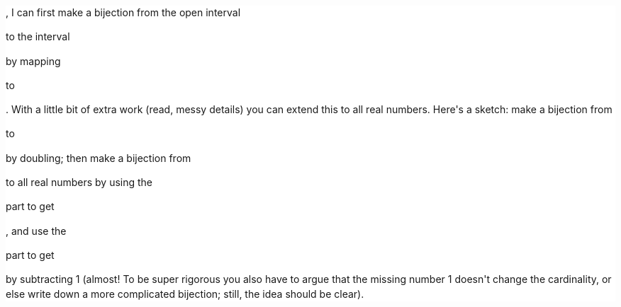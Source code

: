 <embed src="http://s0.wp.com/latex.php?latex=%280%2C1%29+%5Cto+%5Cmathbb%7BR%7D&amp;bg=ffffff&amp;fg=36312d&amp;s=0" title="(0,1) \to \mathbb{R}" class="latex">

, I can first make a bijection from the open interval 

<embed src="http://s0.wp.com/latex.php?latex=%280%2C1%29&amp;bg=ffffff&amp;fg=36312d&amp;s=0" title="(0,1)" class="latex">

 to the interval 

<embed src="http://s0.wp.com/latex.php?latex=%28-%5Cinfty%2C+0%29+%5Ccup+%281%2C+%5Cinfty%29&amp;bg=ffffff&amp;fg=36312d&amp;s=0" title="(-\infty, 0) \cup (1, \infty)" class="latex">

 by mapping 

<embed src="http://s0.wp.com/latex.php?latex=x&amp;bg=ffffff&amp;fg=36312d&amp;s=0" title="x" class="latex">

 to 

<embed src="http://s0.wp.com/latex.php?latex=1%2Fx&amp;bg=ffffff&amp;fg=36312d&amp;s=0" title="1/x" class="latex">

. With a little bit of extra work (read, messy details) you can extend this to all real numbers. Here's a sketch: make a bijection from 

<embed src="http://s0.wp.com/latex.php?latex=%280%2C1%29&amp;bg=ffffff&amp;fg=36312d&amp;s=0" title="(0,1)" class="latex">

 to 

<embed src="http://s0.wp.com/latex.php?latex=%280%2C2%29&amp;bg=ffffff&amp;fg=36312d&amp;s=0" title="(0,2)" class="latex">

 by doubling; then make a bijection from 

<embed src="http://s0.wp.com/latex.php?latex=%280%2C2%29&amp;bg=ffffff&amp;fg=36312d&amp;s=0" title="(0,2)" class="latex">

 to all real numbers by using the 

<embed src="http://s0.wp.com/latex.php?latex=%280%2C1%29&amp;bg=ffffff&amp;fg=36312d&amp;s=0" title="(0,1)" class="latex">

 part to get 

<embed src="http://s0.wp.com/latex.php?latex=%28-%5Cinfty%2C+0%29+%5Ccup+%281%2C+%5Cinfty%29&amp;bg=ffffff&amp;fg=36312d&amp;s=0" title="(-\infty, 0) \cup (1, \infty)" class="latex">

, and use the 

<embed src="http://s0.wp.com/latex.php?latex=%5B1%2C2%29&amp;bg=ffffff&amp;fg=36312d&amp;s=0" title="[1,2)" class="latex">

 part to get 

<embed src="http://s0.wp.com/latex.php?latex=%5B0%2C1%5D&amp;bg=ffffff&amp;fg=36312d&amp;s=0" title="[0,1]" class="latex">

 by subtracting 1 (almost! To be super rigorous you also have to argue that the missing number 1 doesn't change the cardinality, or else write down a more complicated bijection; still, the idea should be clear).
